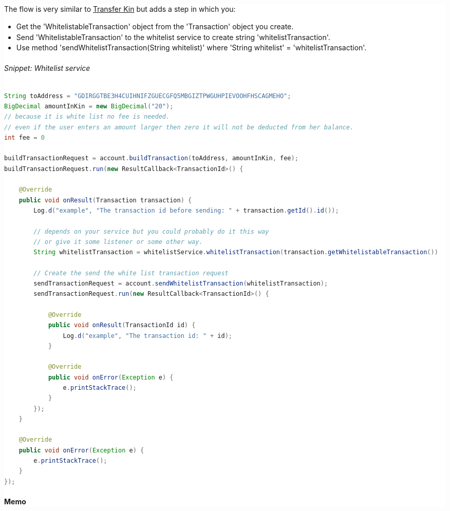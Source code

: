 The flow is very similar to [Transfer Kin](#snippet-transfer-kin) but adds a step in which you:

- Get the 'WhitelistableTransaction' object from the 'Transaction' object you create. 
- Send 'WhitelistableTransaction' to the whitelist service to create string 'whitelistTransaction'.
- Use method 'sendWhitelistTransaction(String whitelist)' where 'String whitelist' = 'whitelistTransaction'.

###### Snippet: Whitelist service

```java
String toAddress = "GDIRGGTBE3H4CUIHNIFZGUECGFQ5MBGIZTPWGUHPIEVOOHFHSCAGMEHO";
BigDecimal amountInKin = new BigDecimal("20");
// because it is white list no fee is needed.
// even if the user enters an amount larger then zero it will not be deducted from her balance.
int fee = 0

buildTransactionRequest = account.buildTransaction(toAddress, amountInKin, fee);
buildTransactionRequest.run(new ResultCallback<TransactionId>() {

    @Override
    public void onResult(Transaction transaction) {
        Log.d("example", "The transaction id before sending: " + transaction.getId().id());

        // depends on your service but you could probably do it this way
        // or give it some listener or some other way.
        String whitelistTransaction = whitelistService.whitelistTransaction(transaction.getWhitelistableTransaction())

        // Create the send the white list transaction request
        sendTransactionRequest = account.sendWhitelistTransaction(whitelistTransaction);
        sendTransactionRequest.run(new ResultCallback<TransactionId>() {

            @Override
            public void onResult(TransactionId id) {
                Log.d("example", "The transaction id: " + id);
            }

            @Override
            public void onError(Exception e) {
                e.printStackTrace();
            }
        });
    }

    @Override
    public void onError(Exception e) {
        e.printStackTrace();
    }
});

```


#### Memo
